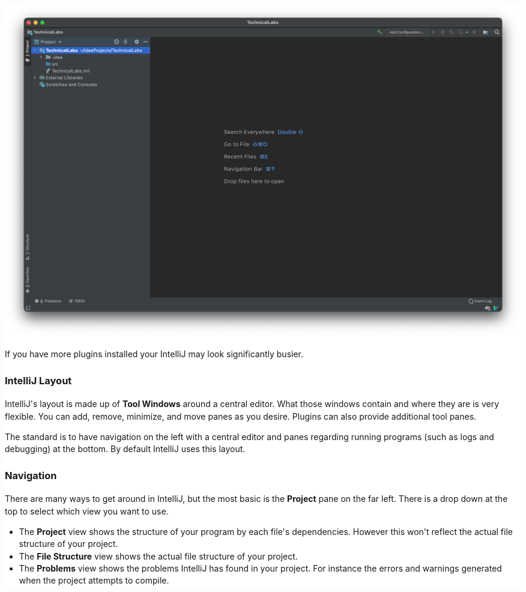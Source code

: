 ![Blank IntelliJ](assets/JetbrainsIDE/IntelliJ_blank.png)

If you have more plugins installed your IntelliJ may look significantly busier.

### IntelliJ Layout

IntelliJ's layout is made up of **Tool Windows** around a central editor. What 
those windows contain and where they are is very flexible. You can add, remove, minimize, and move panes as you desire. Plugins can also provide 
additional tool panes.

The standard is to have navigation on the left with a central editor 
and panes regarding running programs (such as logs and debugging) at the bottom. 
By default IntelliJ uses this layout.

### Navigation

There are many ways to get around in IntelliJ, but the most basic is the 
**Project** pane on the far left. There is a drop down at the top to select which 
view you want to use. 

- The **Project** view shows the structure of your program
    by each file's dependencies. However this won't reflect the actual file 
    structure of your project. 
- The **File Structure** view shows the actual file structure of your project.
- The **Problems** view shows the problems IntelliJ has found in your project. 
    For instance the errors and warnings generated when the project attempts to 
    compile.
